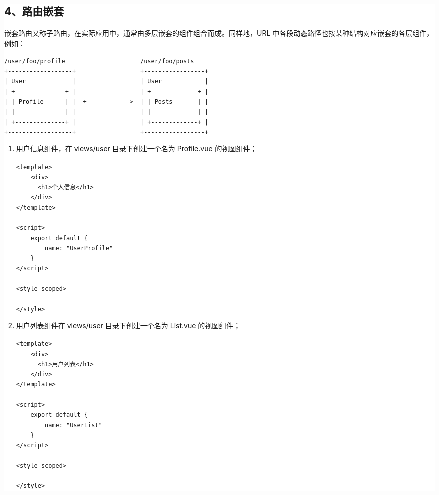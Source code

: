 

## 4、路由嵌套

嵌套路由又称子路由，在实际应用中，通常由多层嵌套的组件组合而成。同样地，URL 中各段动态路径也按某种结构对应嵌套的各层组件，例如：

```shell
/user/foo/profile                     /user/foo/posts
+------------------+                  +-----------------+
| User             |                  | User            |
| +--------------+ |                  | +-------------+ |
| | Profile      | |  +------------>  | | Posts       | |
| |              | |                  | |             | |
| +--------------+ |                  | +-------------+ |
+------------------+                  +-----------------+
```

1. 用户信息组件，在 views/user 目录下创建一个名为 Profile.vue 的视图组件；

   ```vue
   <template>
       <div>
         <h1>个人信息</h1>
       </div>
   </template>
   
   <script>
       export default {
           name: "UserProfile"
       }
   </script>
   
   <style scoped>
   
   </style>
   ```

2. 用户列表组件在 views/user 目录下创建一个名为 List.vue 的视图组件；

   ```vue
   <template>
       <div>
         <h1>用户列表</h1>
       </div>
   </template>
   
   <script>
       export default {
           name: "UserList"
       }
   </script>
   
   <style scoped>
   
   </style>
   ```
